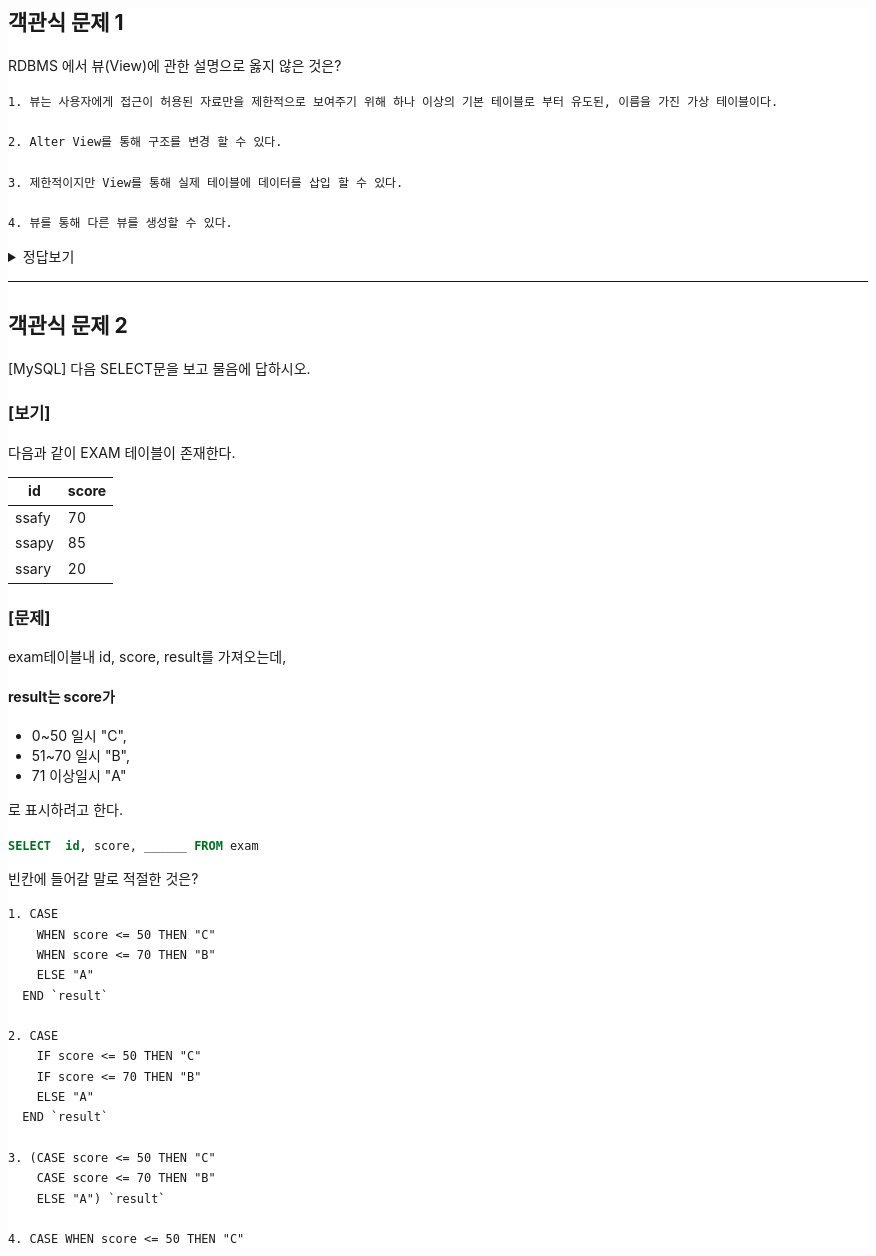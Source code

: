 ## 객관식 문제 1


RDBMS 에서 뷰(View)에 관한 설명으로 옳지 않은 것은?

```
1. 뷰는 사용자에게 접근이 허용된 자료만을 제한적으로 보여주기 위해 하나 이상의 기본 테이블로 부터 유도된, 이름을 가진 가상 테이블이다.

2. Alter View를 통해 구조를 변경 할 수 있다.

3. 제한적이지만 View를 통해 실제 테이블에 데이터를 삽입 할 수 있다.

4. 뷰를 통해 다른 뷰를 생성할 수 있다.
```
<details><summary>정답보기</summary></details>

---

## 객관식 문제 2

[MySQL] 다음 SELECT문을 보고 물음에 답하시오.



### [보기]
다음과 같이 EXAM 테이블이 존재한다. 

| id    | score |
|-------|-------|
| ssafy | 70    |
| ssapy | 85    |
| ssary | 20    |


### [문제]
exam테이블내 id, score, result를 가져오는데,  
#### result는 score가 
- 0~50 일시 "C", 
- 51~70 일시 "B",
- 71 이상일시 "A"

로 표시하려고 한다.

```sql
SELECT  id, score, ______ FROM exam
```
빈칸에 들어갈 말로 적절한 것은?
```
1. CASE 
	WHEN score <= 50 THEN "C" 
	WHEN score <= 70 THEN "B" 
	ELSE "A" 
  END `result`
  
2. CASE 
	IF score <= 50 THEN "C" 
	IF score <= 70 THEN "B" 
	ELSE "A" 
  END `result`
  
3. (CASE score <= 50 THEN "C" 
	CASE score <= 70 THEN "B" 
	ELSE "A") `result`
	
4. CASE WHEN score <= 50 THEN "C" 
```